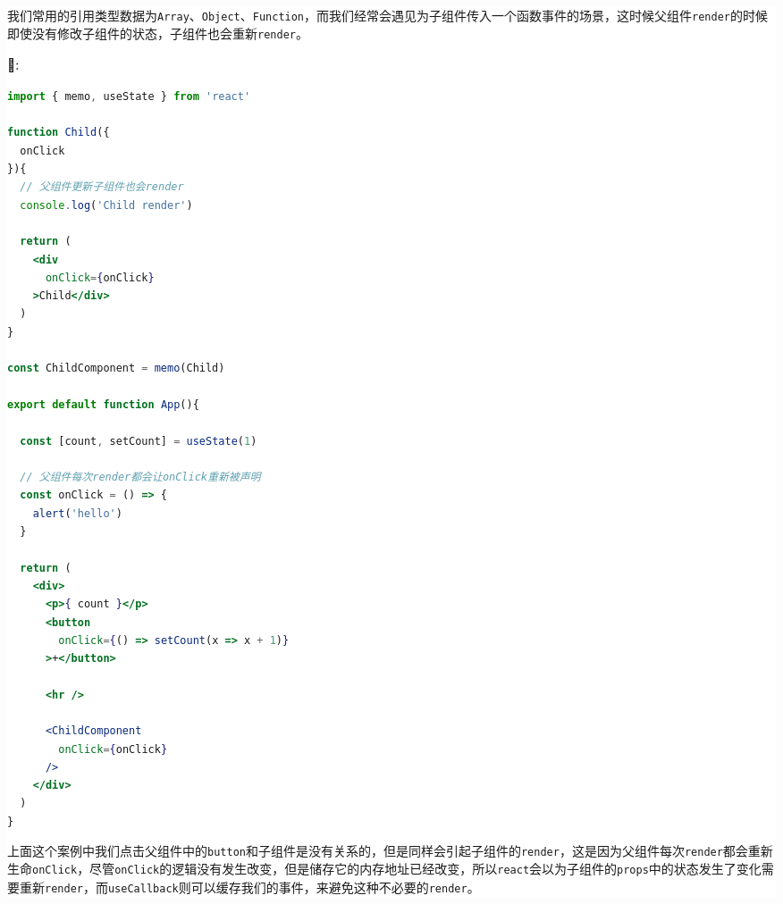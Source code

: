我们常用的引用类型数据为`Array`、`Object`、`Function`，而我们经常会遇见为子组件传入一个函数事件的场景，这时候父组件`render`的时候即使没有修改子组件的状态，子组件也会重新`render`。

🌰:

```jsx
import { memo, useState } from 'react'

function Child({
  onClick
}){
  // 父组件更新子组件也会render
  console.log('Child render')

  return (
    <div
      onClick={onClick}
    >Child</div>
  )
}

const ChildComponent = memo(Child)

export default function App(){

  const [count, setCount] = useState(1)

  // 父组件每次render都会让onClick重新被声明
  const onClick = () => {
    alert('hello')
  }

  return (
    <div>
      <p>{ count }</p>
      <button
        onClick={() => setCount(x => x + 1)}
      >+</button>

      <hr />

      <ChildComponent 
        onClick={onClick}
      />
    </div>
  )
}
```

上面这个案例中我们点击父组件中的`button`和子组件是没有关系的，但是同样会引起子组件的`render`，这是因为父组件每次`render`都会重新生命`onClick`，尽管`onClick`的逻辑没有发生改变，但是储存它的内存地址已经改变，所以`react`会以为子组件的`props`中的状态发生了变化需要重新`render`，而`useCallback`则可以缓存我们的事件，来避免这种不必要的`render`。

